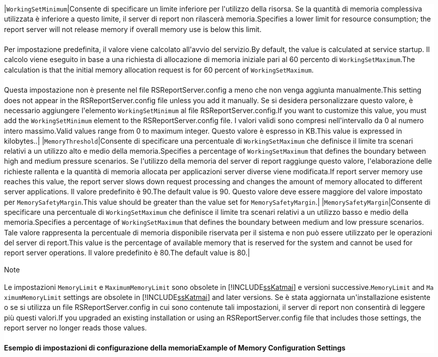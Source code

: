 |`WorkingSetMinimum`|<span data-ttu-id="1e79d-178">Consente di specificare un limite inferiore per l'utilizzo della risorsa. Se la quantità di memoria complessiva utilizzata è inferiore a questo limite, il server di report non rilascerà memoria.</span><span class="sxs-lookup"><span data-stu-id="1e79d-178">Specifies a lower limit for resource consumption; the report server will not release memory if overall memory use is below this limit.</span></span><br /><br /> <span data-ttu-id="1e79d-179">Per impostazione predefinita, il valore viene calcolato all'avvio del servizio.</span><span class="sxs-lookup"><span data-stu-id="1e79d-179">By default, the value is calculated at service startup.</span></span> <span data-ttu-id="1e79d-180">Il calcolo viene eseguito in base a una richiesta di allocazione di memoria iniziale pari al 60 percento di `WorkingSetMaximum`.</span><span class="sxs-lookup"><span data-stu-id="1e79d-180">The calculation is that the initial memory allocation request is for 60 percent of `WorkingSetMaximum`.</span></span><br /><br /> <span data-ttu-id="1e79d-181">Questa impostazione non è presente nel file RSReportServer.config a meno che non venga aggiunta manualmente.</span><span class="sxs-lookup"><span data-stu-id="1e79d-181">This setting does not appear in the RSReportServer.config file unless you add it manually.</span></span> <span data-ttu-id="1e79d-182">Se si desidera personalizzare questo valore, è necessario aggiungere l'elemento `WorkingSetMinimum` al file RSReportServer.config.</span><span class="sxs-lookup"><span data-stu-id="1e79d-182">If you want to customize this value, you must add the `WorkingSetMinimum` element to the RSReportServer.config file.</span></span> <span data-ttu-id="1e79d-183">I valori validi sono compresi nell'intervallo da 0 al numero intero massimo.</span><span class="sxs-lookup"><span data-stu-id="1e79d-183">Valid values range from 0 to maximum integer.</span></span> <span data-ttu-id="1e79d-184">Questo valore è espresso in KB.</span><span class="sxs-lookup"><span data-stu-id="1e79d-184">This value is expressed in kilobytes..</span></span>|
|`MemoryThreshold`|<span data-ttu-id="1e79d-185">Consente di specificare una percentuale di `WorkingSetMaximum` che definisce il limite tra scenari relativi a un utilizzo alto e medio della memoria.</span><span class="sxs-lookup"><span data-stu-id="1e79d-185">Specifies a percentage of `WorkingSetMaximum` that defines the boundary between high and medium pressure scenarios.</span></span> <span data-ttu-id="1e79d-186">Se l'utilizzo della memoria del server di report raggiunge questo valore, l'elaborazione delle richieste rallenta e la quantità di memoria allocata per applicazioni server diverse viene modificata.</span><span class="sxs-lookup"><span data-stu-id="1e79d-186">If report server memory use reaches this value, the report server slows down request processing and changes the amount of memory allocated to different server applications.</span></span> <span data-ttu-id="1e79d-187">Il valore predefinito è 90.</span><span class="sxs-lookup"><span data-stu-id="1e79d-187">The default value is 90.</span></span> <span data-ttu-id="1e79d-188">Questo valore deve essere maggiore del valore impostato per `MemorySafetyMargin`.</span><span class="sxs-lookup"><span data-stu-id="1e79d-188">This value should be greater than the value set for `MemorySafetyMargin`.</span></span>|
|`MemorySafetyMargin`|<span data-ttu-id="1e79d-189">Consente di specificare una percentuale di `WorkingSetMaximum` che definisce il limite tra scenari relativi a un utilizzo basso e medio della memoria.</span><span class="sxs-lookup"><span data-stu-id="1e79d-189">Specifies a percentage of `WorkingSetMaximum` that defines the boundary between medium and low pressure scenarios.</span></span> <span data-ttu-id="1e79d-190">Tale valore rappresenta la percentuale di memoria disponibile riservata per il sistema e non può essere utilizzato per le operazioni del server di report.</span><span class="sxs-lookup"><span data-stu-id="1e79d-190">This value is the percentage of available memory that is reserved for the system and cannot be used for report server operations.</span></span> <span data-ttu-id="1e79d-191">Il valore predefinito è 80.</span><span class="sxs-lookup"><span data-stu-id="1e79d-191">The default value is 80.</span></span>|

> [!NOTE]
>  <span data-ttu-id="1e79d-192">Le impostazioni `MemoryLimit` e `MaximumMemoryLimit` sono obsolete in [!INCLUDE[ssKatmai](../../includes/sskatmai-md.md)] e versioni successive.</span><span class="sxs-lookup"><span data-stu-id="1e79d-192">`MemoryLimit` and `MaximumMemoryLimit` settings are obsolete in [!INCLUDE[ssKatmai](../../includes/sskatmai-md.md)] and later versions.</span></span> <span data-ttu-id="1e79d-193">Se è stata aggiornata un'installazione esistente o se si utilizza un file RSReportServer.config in cui sono contenute tali impostazioni, il server di report non consentirà di leggere più questi valori.</span><span class="sxs-lookup"><span data-stu-id="1e79d-193">If you upgraded an existing installation or using an RSReportServer.config file that includes those settings, the report server no longer reads those values.</span></span>

#### <a name="example-of-memory-configuration-settings"></a><span data-ttu-id="1e79d-194">Esempio di impostazioni di configurazione della memoria</span><span class="sxs-lookup"><span data-stu-id="1e79d-194">Example of Memory Configuration Settings</span></span>